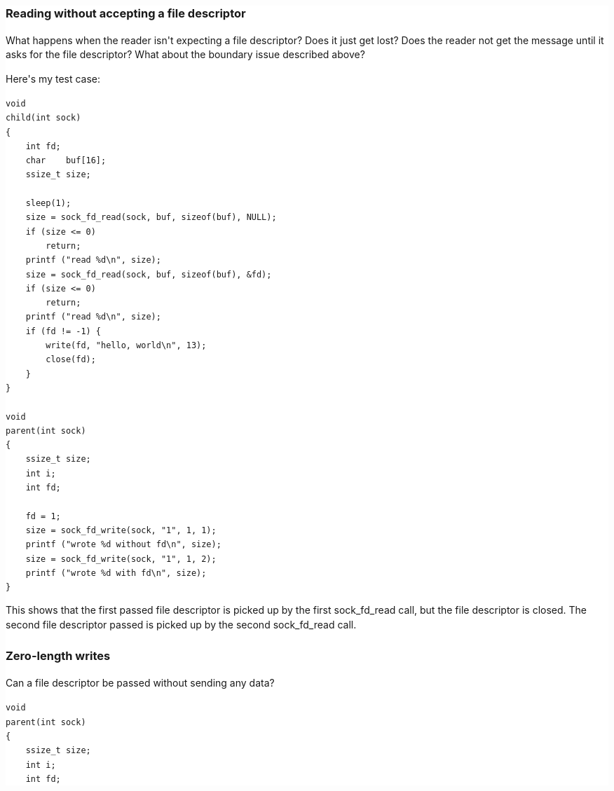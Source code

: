### Reading without accepting a file descriptor

What happens when the reader isn't expecting a file descriptor? Does
it just get lost? Does the reader not get the message until it asks
for the file descriptor? What about the boundary issue described above?

Here's my test case:

	void
	child(int sock)
	{
		int	fd;
		char	buf[16];
		ssize_t	size;

		sleep(1);
		size = sock_fd_read(sock, buf, sizeof(buf), NULL);
		if (size <= 0)
			return;
		printf ("read %d\n", size);
		size = sock_fd_read(sock, buf, sizeof(buf), &fd);
		if (size <= 0)
			return;
		printf ("read %d\n", size);
		if (fd != -1) {
			write(fd, "hello, world\n", 13);
			close(fd);
		}
	}

	void
	parent(int sock)
	{
		ssize_t	size;
		int	i;
		int	fd;

		fd = 1;
		size = sock_fd_write(sock, "1", 1, 1);
		printf ("wrote %d without fd\n", size);
		size = sock_fd_write(sock, "1", 1, 2);
		printf ("wrote %d with fd\n", size);
	}

This shows that the first passed file descriptor is picked up by the
first sock_fd_read call, but the file descriptor is closed. The second
file descriptor passed is picked up by the second sock_fd_read call.

### Zero-length writes

Can a file descriptor be passed without sending any data?

	void
	parent(int sock)
	{
		ssize_t	size;
		int	i;
		int	fd;
